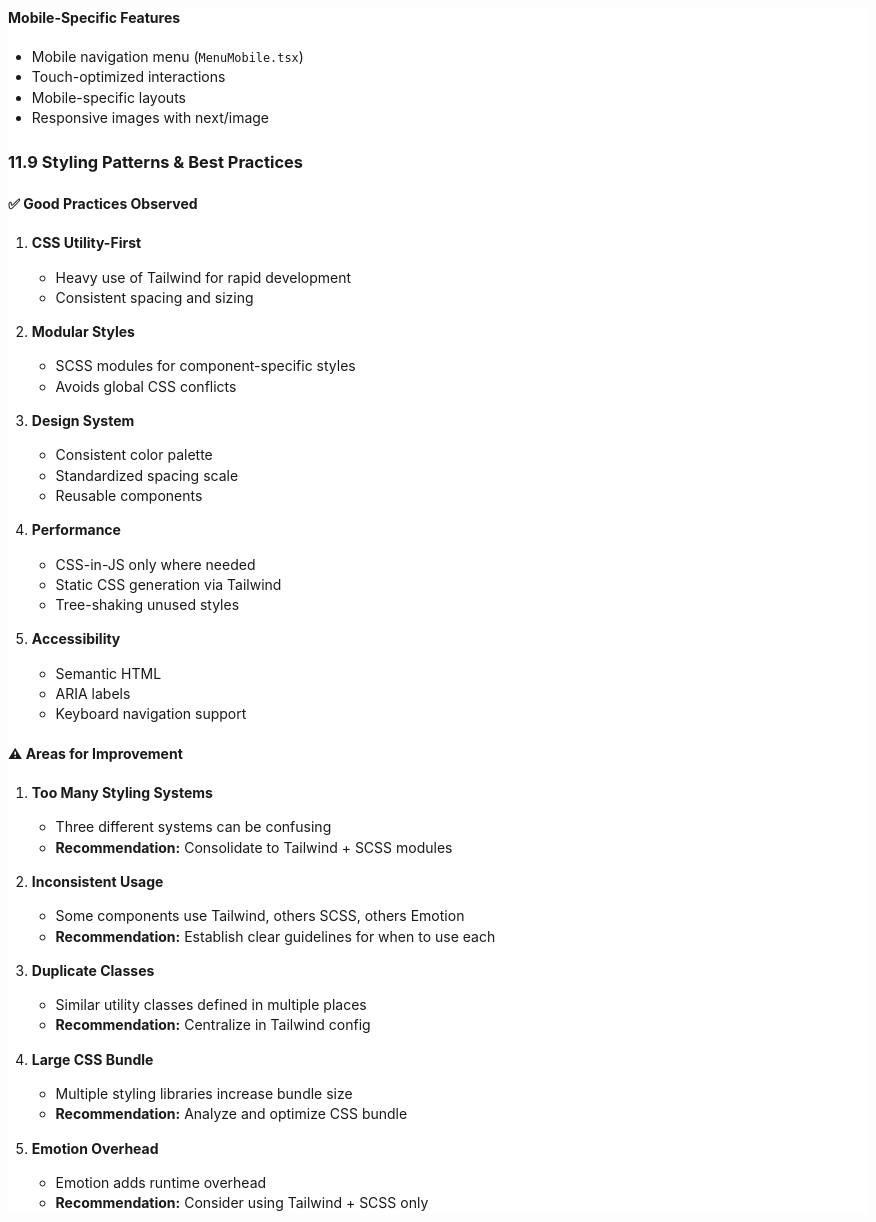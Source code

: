 #### Mobile-Specific Features
- Mobile navigation menu (`MenuMobile.tsx`)
- Touch-optimized interactions
- Mobile-specific layouts
- Responsive images with next/image

### 11.9 Styling Patterns & Best Practices

#### ✅ Good Practices Observed

1. **CSS Utility-First**
   - Heavy use of Tailwind for rapid development
   - Consistent spacing and sizing

2. **Modular Styles**
   - SCSS modules for component-specific styles
   - Avoids global CSS conflicts

3. **Design System**
   - Consistent color palette
   - Standardized spacing scale
   - Reusable components

4. **Performance**
   - CSS-in-JS only where needed
   - Static CSS generation via Tailwind
   - Tree-shaking unused styles

5. **Accessibility**
   - Semantic HTML
   - ARIA labels
   - Keyboard navigation support

#### ⚠️ Areas for Improvement

1. **Too Many Styling Systems**
   - Three different systems can be confusing
   - **Recommendation:** Consolidate to Tailwind + SCSS modules

2. **Inconsistent Usage**
   - Some components use Tailwind, others SCSS, others Emotion
   - **Recommendation:** Establish clear guidelines for when to use each

3. **Duplicate Classes**
   - Similar utility classes defined in multiple places
   - **Recommendation:** Centralize in Tailwind config

4. **Large CSS Bundle**
   - Multiple styling libraries increase bundle size
   - **Recommendation:** Analyze and optimize CSS bundle

5. **Emotion Overhead**
   - Emotion adds runtime overhead
   - **Recommendation:** Consider using Tailwind + SCSS only
